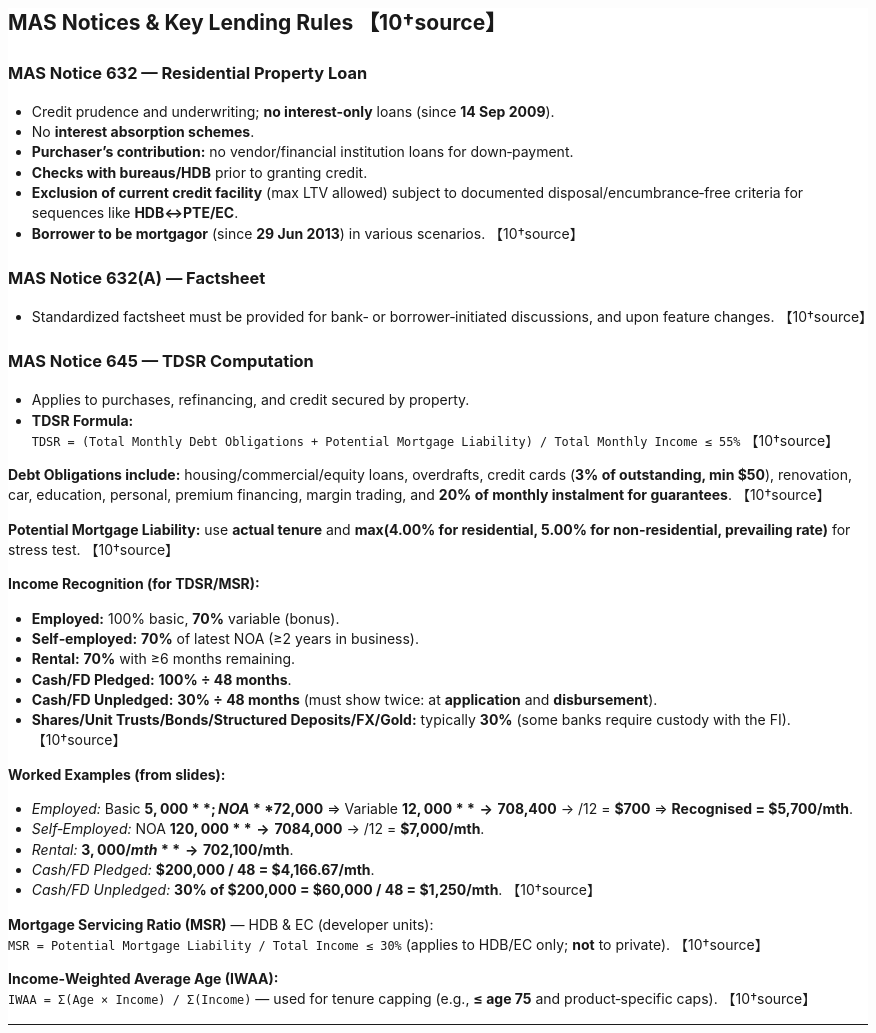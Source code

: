 
## MAS Notices & Key Lending Rules  【10†source】
### MAS Notice **632** — Residential Property Loan
- Credit prudence and underwriting; **no interest‑only** loans (since **14 Sep 2009**).  
- No **interest absorption schemes**.  
- **Purchaser’s contribution:** no vendor/financial institution loans for down‑payment.  
- **Checks with bureaus/HDB** prior to granting credit.  
- **Exclusion of current credit facility** (max LTV allowed) subject to documented disposal/encumbrance‑free criteria for sequences like **HDB↔PTE/EC**.  
- **Borrower to be mortgagor** (since **29 Jun 2013**) in various scenarios.  【10†source】

### MAS Notice **632(A)** — Factsheet
- Standardized factsheet must be provided for bank‑ or borrower‑initiated discussions, and upon feature changes.  【10†source】

### MAS Notice **645** — TDSR Computation
- Applies to purchases, refinancing, and credit secured by property.  
- **TDSR Formula:**  
  `TDSR = (Total Monthly Debt Obligations + Potential Mortgage Liability) / Total Monthly Income ≤ 55%`  【10†source】

**Debt Obligations include:** housing/commercial/equity loans, overdrafts, credit cards (**3% of outstanding, min $50**), renovation, car, education, personal, premium financing, margin trading, and **20% of monthly instalment for guarantees**.  【10†source】

**Potential Mortgage Liability:** use **actual tenure** and **max(4.00% for residential, 5.00% for non‑residential, prevailing rate)** for stress test.  【10†source】

**Income Recognition (for TDSR/MSR):**  
- **Employed:** 100% basic, **70%** variable (bonus).  
- **Self‑employed:** **70%** of latest NOA (≥2 years in business).  
- **Rental:** **70%** with ≥6 months remaining.  
- **Cash/FD Pledged:** **100% ÷ 48 months**.  
- **Cash/FD Unpledged:** **30% ÷ 48 months** (must show twice: at **application** and **disbursement**).  
- **Shares/Unit Trusts/Bonds/Structured Deposits/FX/Gold:** typically **30%** (some banks require custody with the FI).  【10†source】

**Worked Examples (from slides):**  
- *Employed:* Basic **$5,000**; NOA **$72,000** ⇒ Variable **$12,000** → 70% = **$8,400** → /12 = **$700** ⇒ **Recognised = $5,700/mth**.  
- *Self‑Employed:* NOA **$120,000** → 70% = **$84,000** → /12 = **$7,000/mth**.  
- *Rental:* **$3,000/mth** → 70% = **$2,100/mth**.  
- *Cash/FD Pledged:* **$200,000 / 48 = $4,166.67/mth**.  
- *Cash/FD Unpledged:* **30% of $200,000 = $60,000 / 48 = $1,250/mth**.  【10†source】

**Mortgage Servicing Ratio (MSR)** — HDB & EC (developer units):  
`MSR = Potential Mortgage Liability / Total Income ≤ 30%` (applies to HDB/EC only; **not** to private).  【10†source】

**Income‑Weighted Average Age (IWAA):**  
`IWAA = Σ(Age × Income) / Σ(Income)` — used for tenure capping (e.g., **≤ age 75** and product‑specific caps).  【10†source】

---